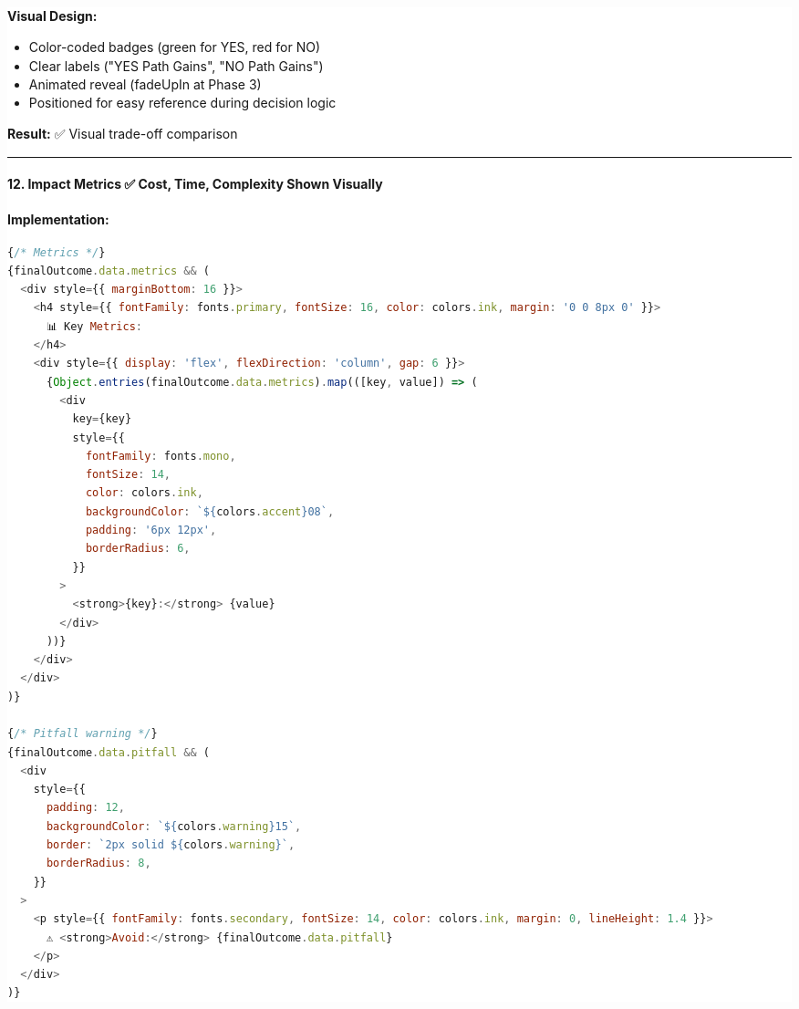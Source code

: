 **Visual Design:**
- Color-coded badges (green for YES, red for NO)
- Clear labels ("YES Path Gains", "NO Path Gains")
- Animated reveal (fadeUpIn at Phase 3)
- Positioned for easy reference during decision logic

**Result:** ✅ Visual trade-off comparison

---

#### 12. Impact Metrics ✅ Cost, Time, Complexity Shown Visually

**Implementation:**
```javascript
{/* Metrics */}
{finalOutcome.data.metrics && (
  <div style={{ marginBottom: 16 }}>
    <h4 style={{ fontFamily: fonts.primary, fontSize: 16, color: colors.ink, margin: '0 0 8px 0' }}>
      📊 Key Metrics:
    </h4>
    <div style={{ display: 'flex', flexDirection: 'column', gap: 6 }}>
      {Object.entries(finalOutcome.data.metrics).map(([key, value]) => (
        <div
          key={key}
          style={{
            fontFamily: fonts.mono,
            fontSize: 14,
            color: colors.ink,
            backgroundColor: `${colors.accent}08`,
            padding: '6px 12px',
            borderRadius: 6,
          }}
        >
          <strong>{key}:</strong> {value}
        </div>
      ))}
    </div>
  </div>
)}

{/* Pitfall warning */}
{finalOutcome.data.pitfall && (
  <div
    style={{
      padding: 12,
      backgroundColor: `${colors.warning}15`,
      border: `2px solid ${colors.warning}`,
      borderRadius: 8,
    }}
  >
    <p style={{ fontFamily: fonts.secondary, fontSize: 14, color: colors.ink, margin: 0, lineHeight: 1.4 }}>
      ⚠️ <strong>Avoid:</strong> {finalOutcome.data.pitfall}
    </p>
  </div>
)}
```
